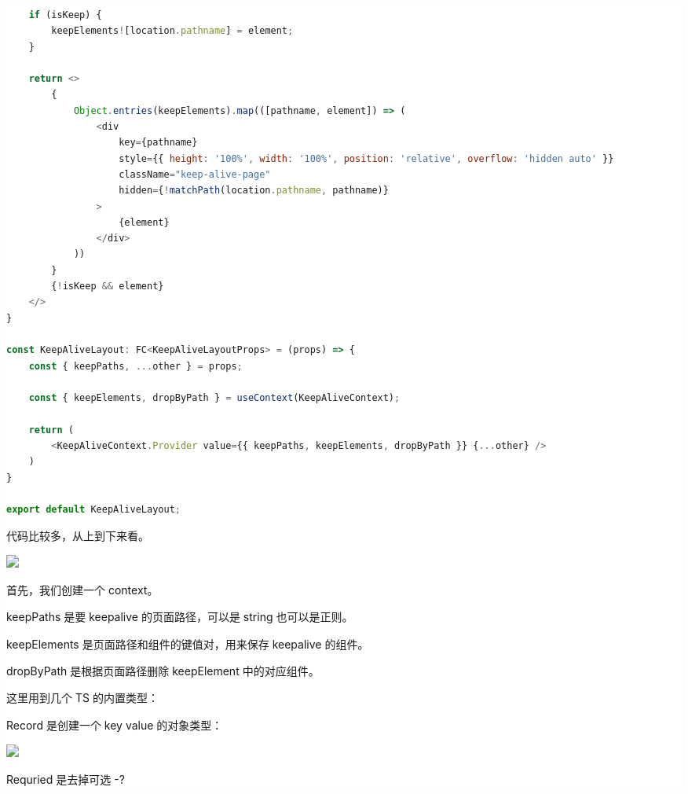 ```javascript
    if (isKeep) {
        keepElements![location.pathname] = element;
    }

    return <>
        {
            Object.entries(keepElements).map(([pathname, element]) => (
                <div 
                    key={pathname}
                    style={{ height: '100%', width: '100%', position: 'relative', overflow: 'hidden auto' }}
                    className="keep-alive-page"
                    hidden={!matchPath(location.pathname, pathname)}
                >
                    {element}
                </div>
            ))
        }
        {!isKeep && element}
    </>
}

const KeepAliveLayout: FC<KeepAliveLayoutProps> = (props) => {
    const { keepPaths, ...other } = props;

    const { keepElements, dropByPath } = useContext(KeepAliveContext);

    return (
        <KeepAliveContext.Provider value={{ keepPaths, keepElements, dropByPath }} {...other} />
    )
}

export default KeepAliveLayout;
```
代码比较多，从上到下来看。

![](https://raw.githubusercontent.com/star8085/picture/main/images/2025/react通过秘籍/1737552060775-e75c49b1a9ba46229cd150da66a3dd5atplv-k3u1fbpfcp-jj-mark0000q75.imagew1268h802s202840epngb1f1f1f)

首先，我们创建一个 context。

keepPaths 是要 keepalive 的页面路径，可以是 string 也可以是正则。

keepElements 是页面路径和组件的键值对，用来保存 keepalive 的组件。

dropByPath 是根据页面路径删除 keepElement 中的对应组件。

这里用到几个 TS 的内置类型：

Record 是创建一个 key value 的对象类型：

![](https://raw.githubusercontent.com/star8085/picture/main/images/2025/react通过秘籍/1737552062036-8dccd6fe19ce4744bcee7cb3f702c42ctplv-k3u1fbpfcp-jj-mark0000q75.imagew1328h216s63898epngb212121)

Requried 是去掉可选 -?
